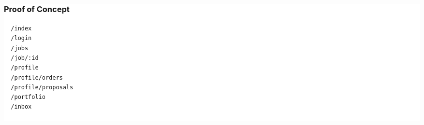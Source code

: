### Proof of Concept
```
  /index
  /login
  /jobs
  /job/:id
  /profile
  /profile/orders
  /profile/proposals
  /portfolio
  /inbox
  
```
